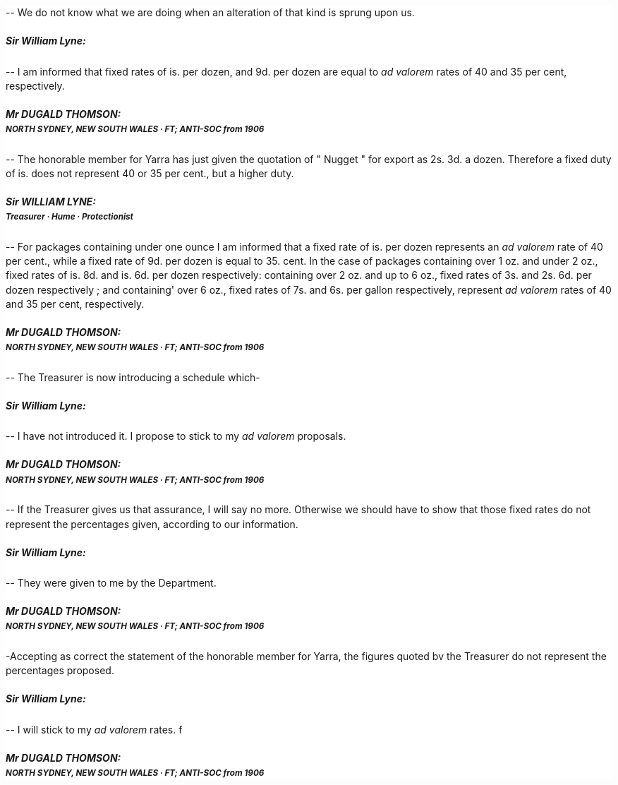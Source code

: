 -- We do not know what we are doing when an alteration of that kind is sprung upon us. 

##### Sir William Lyne:

--  I am informed that fixed rates of is. per dozen, and 9d. per dozen are equal to  *ad valorem*  rates of 40 and 35 per cent, respectively. 

##### Mr DUGALD THOMSON:<br><small class="text-muted">NORTH SYDNEY, NEW SOUTH WALES &middot; FT; ANTI-SOC from 1906</small>

-- The honorable member for Yarra has just given the quotation of " Nugget " for export as 2s. 3d. a dozen. Therefore a fixed duty of is. does not represent 40 or 35 per cent., but a higher duty. 

##### Sir WILLIAM LYNE:<br><small class="text-muted">Treasurer &middot; Hume &middot; Protectionist</small>

-- For packages containing under one ounce I am informed that a fixed rate of is. per dozen represents an  *ad valorem*  rate of 40 per cent., while a fixed rate of 9d. per dozen is equal to 35. cent. In the case of packages containing over 1 oz. and under 2 oz., fixed rates of is. 8d. and is. 6d. per dozen respectively: containing over 2 oz. and up to 6 oz., fixed rates of 3s. and 2s. 6d. per dozen respectively ; and containing' over 6 oz., fixed rates of 7s. and 6s. per gallon respectively, represent  *ad valorem*  rates of 40 and 35 per cent, respectively. 

##### Mr DUGALD THOMSON:<br><small class="text-muted">NORTH SYDNEY, NEW SOUTH WALES &middot; FT; ANTI-SOC from 1906</small>

-- The Treasurer is now introducing a schedule which- 

##### Sir William Lyne:

--  I have not introduced it. I propose to stick to my  *ad valorem*  proposals. 

##### Mr DUGALD THOMSON:<br><small class="text-muted">NORTH SYDNEY, NEW SOUTH WALES &middot; FT; ANTI-SOC from 1906</small>

-- If the Treasurer gives us that assurance, I will say no more. Otherwise we should have to show that those fixed rates do not represent the percentages given, according to our information. 

##### Sir William Lyne:

--  They were given to me by the Department. 

##### Mr DUGALD THOMSON:<br><small class="text-muted">NORTH SYDNEY, NEW SOUTH WALES &middot; FT; ANTI-SOC from 1906</small>

-Accepting as correct the statement of the honorable member for Yarra, the figures quoted bv the Treasurer do not represent the percentages proposed. 

##### Sir William Lyne:

--  I will stick to my  *ad valorem*  rates. f 

##### Mr DUGALD THOMSON:<br><small class="text-muted">NORTH SYDNEY, NEW SOUTH WALES &middot; FT; ANTI-SOC from 1906</small>
